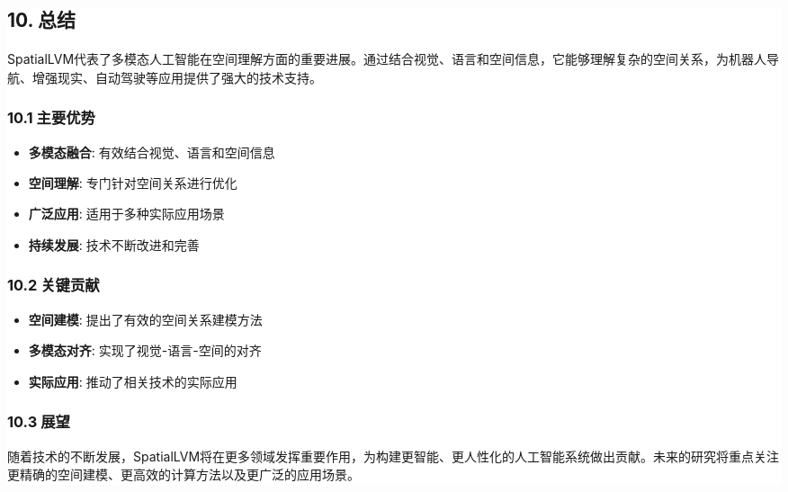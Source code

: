   

## 10. 总结

  

SpatialLVM代表了多模态人工智能在空间理解方面的重要进展。通过结合视觉、语言和空间信息，它能够理解复杂的空间关系，为机器人导航、增强现实、自动驾驶等应用提供了强大的技术支持。

  

### 10.1 主要优势

- **多模态融合**: 有效结合视觉、语言和空间信息

- **空间理解**: 专门针对空间关系进行优化

- **广泛应用**: 适用于多种实际应用场景

- **持续发展**: 技术不断改进和完善

  

### 10.2 关键贡献

- **空间建模**: 提出了有效的空间关系建模方法

- **多模态对齐**: 实现了视觉-语言-空间的对齐

- **实际应用**: 推动了相关技术的实际应用

  

### 10.3 展望

随着技术的不断发展，SpatialLVM将在更多领域发挥重要作用，为构建更智能、更人性化的人工智能系统做出贡献。未来的研究将重点关注更精确的空间建模、更高效的计算方法以及更广泛的应用场景。